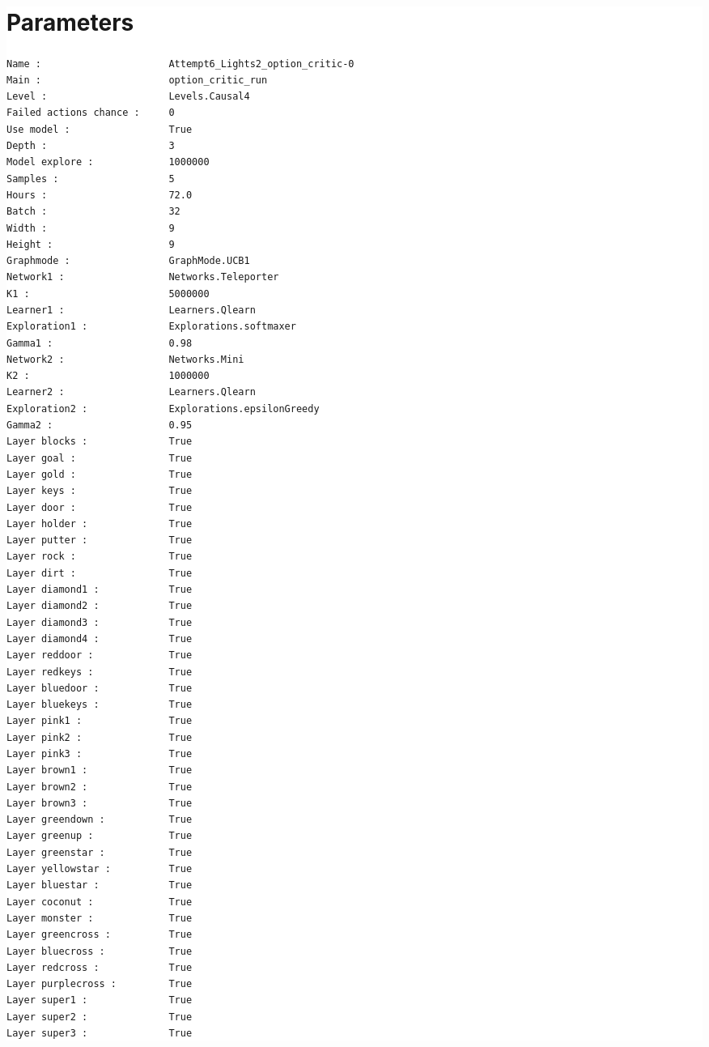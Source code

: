 
# Parameters

    Name :                      Attempt6_Lights2_option_critic-0
    Main :                      option_critic_run
    Level :                     Levels.Causal4
    Failed actions chance :     0
    Use model :                 True
    Depth :                     3
    Model explore :             1000000
    Samples :                   5
    Hours :                     72.0
    Batch :                     32
    Width :                     9
    Height :                    9
    Graphmode :                 GraphMode.UCB1
    Network1 :                  Networks.Teleporter
    K1 :                        5000000
    Learner1 :                  Learners.Qlearn
    Exploration1 :              Explorations.softmaxer
    Gamma1 :                    0.98
    Network2 :                  Networks.Mini
    K2 :                        1000000
    Learner2 :                  Learners.Qlearn
    Exploration2 :              Explorations.epsilonGreedy
    Gamma2 :                    0.95
    Layer blocks :              True
    Layer goal :                True
    Layer gold :                True
    Layer keys :                True
    Layer door :                True
    Layer holder :              True
    Layer putter :              True
    Layer rock :                True
    Layer dirt :                True
    Layer diamond1 :            True
    Layer diamond2 :            True
    Layer diamond3 :            True
    Layer diamond4 :            True
    Layer reddoor :             True
    Layer redkeys :             True
    Layer bluedoor :            True
    Layer bluekeys :            True
    Layer pink1 :               True
    Layer pink2 :               True
    Layer pink3 :               True
    Layer brown1 :              True
    Layer brown2 :              True
    Layer brown3 :              True
    Layer greendown :           True
    Layer greenup :             True
    Layer greenstar :           True
    Layer yellowstar :          True
    Layer bluestar :            True
    Layer coconut :             True
    Layer monster :             True
    Layer greencross :          True
    Layer bluecross :           True
    Layer redcross :            True
    Layer purplecross :         True
    Layer super1 :              True
    Layer super2 :              True
    Layer super3 :              True
